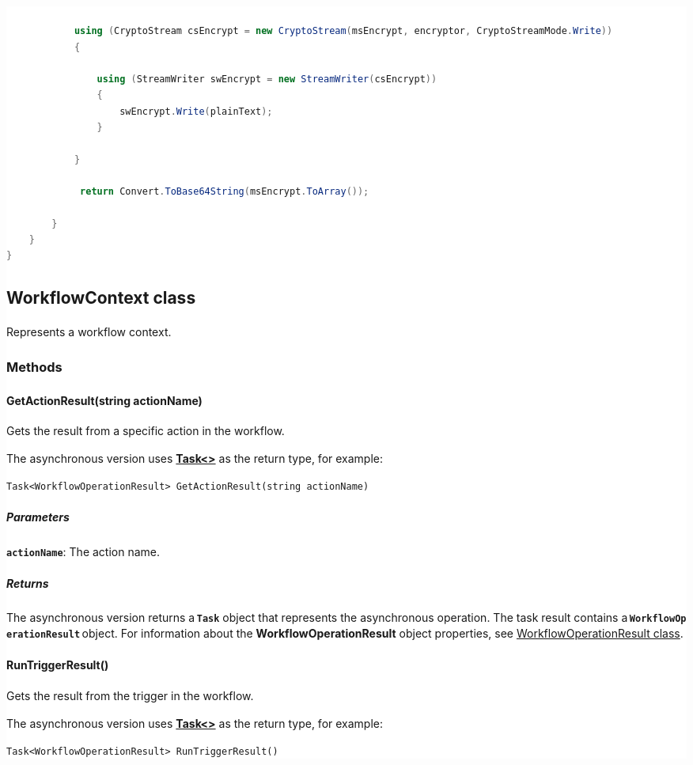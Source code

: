 ```csharp

            using (CryptoStream csEncrypt = new CryptoStream(msEncrypt, encryptor, CryptoStreamMode.Write))
            {

                using (StreamWriter swEncrypt = new StreamWriter(csEncrypt))
                {
                    swEncrypt.Write(plainText);
                }

            }

             return Convert.ToBase64String(msEncrypt.ToArray());

        }
    }
}
```

## WorkflowContext class

Represents a workflow context.

### Methods

#### GetActionResult(string actionName)

Gets the result from a specific action in the workflow.

The asynchronous version uses [**Task<>**](/dotnet/api/system.threading.tasks.task-1) as the return type, for example:

`Task<WorkflowOperationResult> GetActionResult(string actionName)`

##### Parameters

**`actionName`**: The action name.

##### Returns

The asynchronous version returns a **`Task`** object that represents the asynchronous operation. The task result contains a **`WorkflowOperationResult`** object. For information about the **WorkflowOperationResult** object properties, see [WorkflowOperationResult class](#workflowoperationresult-class).

#### RunTriggerResult()

Gets the result from the trigger in the workflow.

The asynchronous version uses [**Task<>**](/dotnet/api/system.threading.tasks.task-1) as the return type, for example:

`Task<WorkflowOperationResult> RunTriggerResult()`
